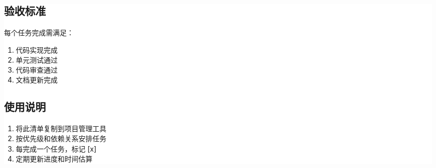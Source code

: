 ## 验收标准

每个任务完成需满足：
1. 代码实现完成
2. 单元测试通过
3. 代码审查通过
4. 文档更新完成

## 使用说明

1. 将此清单复制到项目管理工具
2. 按优先级和依赖关系安排任务
3. 每完成一个任务，标记 [x]
4. 定期更新进度和时间估算